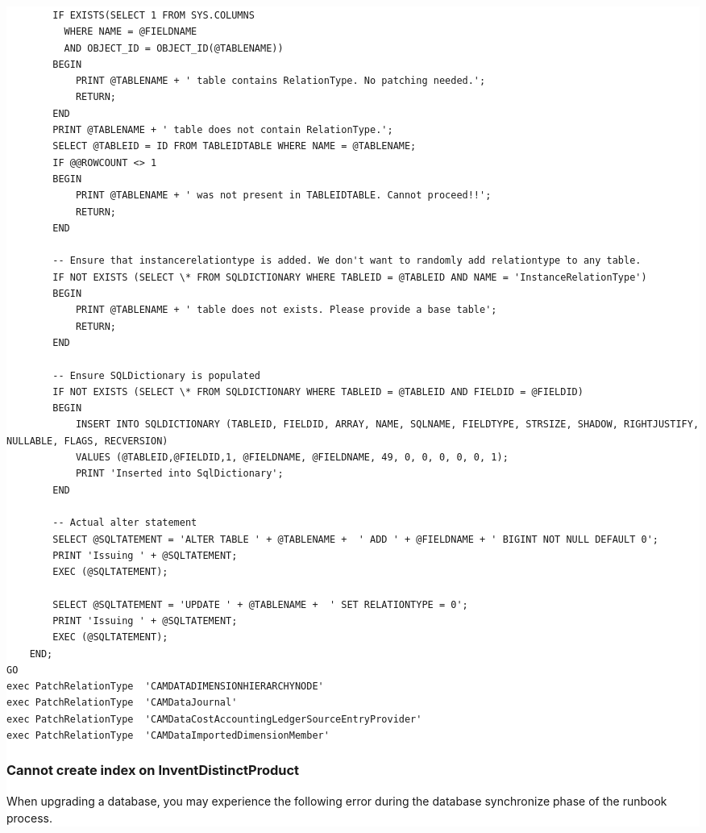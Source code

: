             IF EXISTS(SELECT 1 FROM SYS.COLUMNS
              WHERE NAME = @FIELDNAME
              AND OBJECT_ID = OBJECT_ID(@TABLENAME))
            BEGIN
                PRINT @TABLENAME + ' table contains RelationType. No patching needed.';
                RETURN;
            END
            PRINT @TABLENAME + ' table does not contain RelationType.';
            SELECT @TABLEID = ID FROM TABLEIDTABLE WHERE NAME = @TABLENAME;
            IF @@ROWCOUNT <> 1
            BEGIN
                PRINT @TABLENAME + ' was not present in TABLEIDTABLE. Cannot proceed!!';
                RETURN;
            END 

            -- Ensure that instancerelationtype is added. We don't want to randomly add relationtype to any table.
            IF NOT EXISTS (SELECT \* FROM SQLDICTIONARY WHERE TABLEID = @TABLEID AND NAME = 'InstanceRelationType')		
            BEGIN
                PRINT @TABLENAME + ' table does not exists. Please provide a base table';
                RETURN;
            END

            -- Ensure SQLDictionary is populated
            IF NOT EXISTS (SELECT \* FROM SQLDICTIONARY WHERE TABLEID = @TABLEID AND FIELDID = @FIELDID)
            BEGIN
                INSERT INTO SQLDICTIONARY (TABLEID, FIELDID, ARRAY, NAME, SQLNAME, FIELDTYPE, STRSIZE, SHADOW, RIGHTJUSTIFY, NULLABLE, FLAGS, RECVERSION)
                VALUES (@TABLEID,@FIELDID,1, @FIELDNAME, @FIELDNAME, 49, 0, 0, 0, 0, 0, 1);
                PRINT 'Inserted into SqlDictionary';
            END

            -- Actual alter statement
            SELECT @SQLTATEMENT = 'ALTER TABLE ' + @TABLENAME +  ' ADD ' + @FIELDNAME + ' BIGINT NOT NULL DEFAULT 0';
            PRINT 'Issuing ' + @SQLTATEMENT;
            EXEC (@SQLTATEMENT);

            SELECT @SQLTATEMENT = 'UPDATE ' + @TABLENAME +  ' SET RELATIONTYPE = 0';
            PRINT 'Issuing ' + @SQLTATEMENT;
            EXEC (@SQLTATEMENT);
        END;
    GO
    exec PatchRelationType  'CAMDATADIMENSIONHIERARCHYNODE'
    exec PatchRelationType  'CAMDataJournal'
    exec PatchRelationType  'CAMDataCostAccountingLedgerSourceEntryProvider'
    exec PatchRelationType  'CAMDataImportedDimensionMember'

### Cannot create index on InventDistinctProduct

When upgrading a database, you may experience the following error during the database synchronize phase of the runbook process.
